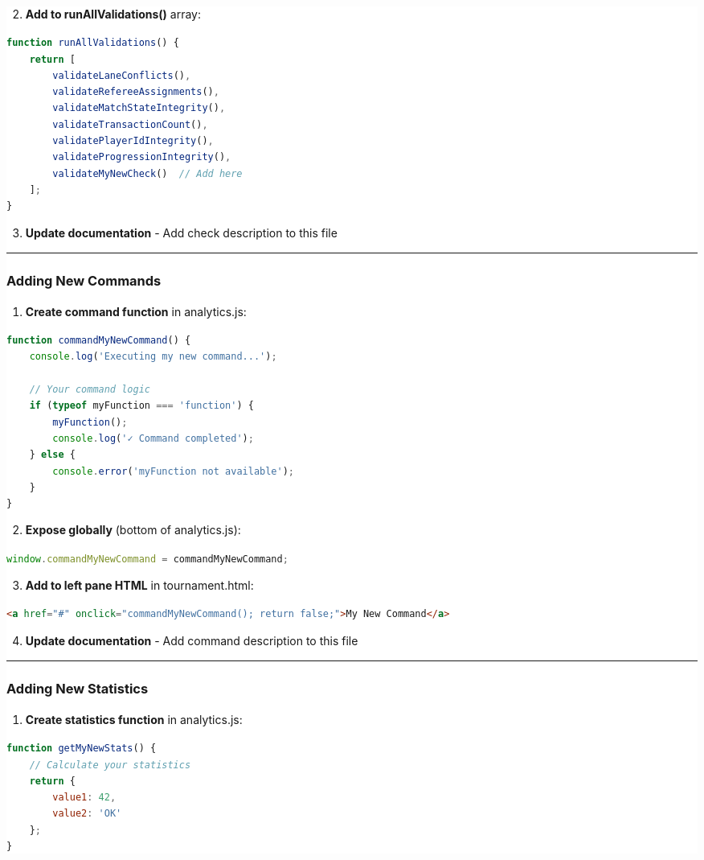 2. **Add to runAllValidations()** array:
```javascript
function runAllValidations() {
    return [
        validateLaneConflicts(),
        validateRefereeAssignments(),
        validateMatchStateIntegrity(),
        validateTransactionCount(),
        validatePlayerIdIntegrity(),
        validateProgressionIntegrity(),
        validateMyNewCheck()  // Add here
    ];
}
```

3. **Update documentation** - Add check description to this file

---

### Adding New Commands

1. **Create command function** in analytics.js:
```javascript
function commandMyNewCommand() {
    console.log('Executing my new command...');

    // Your command logic
    if (typeof myFunction === 'function') {
        myFunction();
        console.log('✓ Command completed');
    } else {
        console.error('myFunction not available');
    }
}
```

2. **Expose globally** (bottom of analytics.js):
```javascript
window.commandMyNewCommand = commandMyNewCommand;
```

3. **Add to left pane HTML** in tournament.html:
```html
<a href="#" onclick="commandMyNewCommand(); return false;">My New Command</a>
```

4. **Update documentation** - Add command description to this file

---

### Adding New Statistics

1. **Create statistics function** in analytics.js:
```javascript
function getMyNewStats() {
    // Calculate your statistics
    return {
        value1: 42,
        value2: 'OK'
    };
}
```
